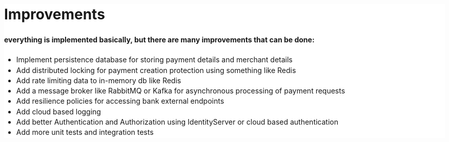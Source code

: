 # Improvements
#### everything is implemented basically, but there are many improvements that can be done:
- Implement persistence database for storing payment details and merchant details
- Add distributed locking for payment creation protection using something like Redis
- Add rate limiting data to in-memory db like Redis
- Add a message broker like RabbitMQ or Kafka for asynchronous processing of payment requests
- Add resilience policies for accessing bank external endpoints
- Add cloud based logging
- Add better Authentication and Authorization using IdentityServer or cloud based authentication
- Add more unit tests and integration tests
